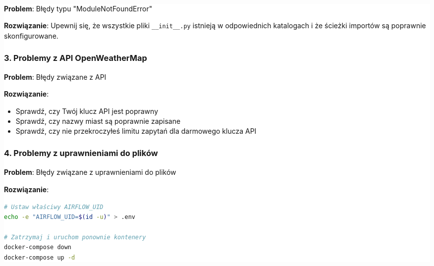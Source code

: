 **Problem**: Błędy typu "ModuleNotFoundError"

**Rozwiązanie**:
Upewnij się, że wszystkie pliki `__init__.py` istnieją w odpowiednich katalogach i że ścieżki importów są poprawnie skonfigurowane.

### 3. Problemy z API OpenWeatherMap

**Problem**: Błędy związane z API

**Rozwiązanie**:
- Sprawdź, czy Twój klucz API jest poprawny
- Sprawdź, czy nazwy miast są poprawnie zapisane
- Sprawdź, czy nie przekroczyłeś limitu zapytań dla darmowego klucza API

### 4. Problemy z uprawnieniami do plików

**Problem**: Błędy związane z uprawnieniami do plików

**Rozwiązanie**:
```bash
# Ustaw właściwy AIRFLOW_UID
echo -e "AIRFLOW_UID=$(id -u)" > .env

# Zatrzymaj i uruchom ponownie kontenery
docker-compose down
docker-compose up -d
```